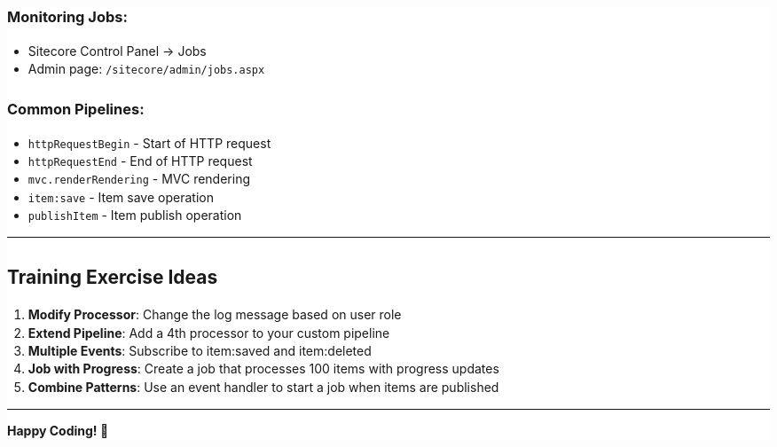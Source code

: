 ### Monitoring Jobs:
- Sitecore Control Panel → Jobs
- Admin page: `/sitecore/admin/jobs.aspx`

### Common Pipelines:
- `httpRequestBegin` - Start of HTTP request
- `httpRequestEnd` - End of HTTP request
- `mvc.renderRendering` - MVC rendering
- `item:save` - Item save operation
- `publishItem` - Item publish operation

---

## Training Exercise Ideas

1. **Modify Processor**: Change the log message based on user role
2. **Extend Pipeline**: Add a 4th processor to your custom pipeline
3. **Multiple Events**: Subscribe to item:saved and item:deleted
4. **Job with Progress**: Create a job that processes 100 items with progress updates
5. **Combine Patterns**: Use an event handler to start a job when items are published

---

**Happy Coding! 🚀**
